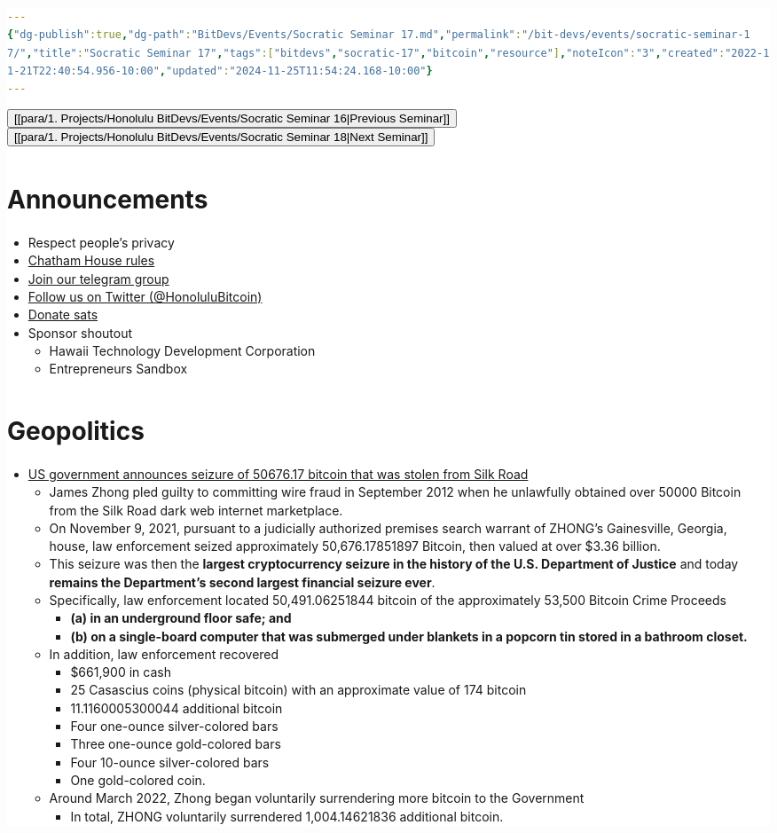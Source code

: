 ```yaml
---
{"dg-publish":true,"dg-path":"BitDevs/Events/Socratic Seminar 17.md","permalink":"/bit-devs/events/socratic-seminar-17/","title":"Socratic Seminar 17","tags":["bitdevs","socratic-17","bitcoin","resource"],"noteIcon":"3","created":"2022-11-21T22:40:54.956-10:00","updated":"2024-11-25T11:54:24.168-10:00"}
---
```




<button class="obsidian-button previous-seminar">[[para/1. Projects/Honolulu BitDevs/Events/Socratic Seminar 16\|Previous Seminar]]</button> <button class="obsidian-button next-seminar">[[para/1. Projects/Honolulu BitDevs/Events/Socratic Seminar 18\|Next Seminar]]</button> 

# Announcements

- Respect people’s privacy
- [Chatham House rules](https://www.chathamhouse.org/about-us/chatham-house-rule)
- [Join our telegram group](https://t.me/+Uh9gbHO9EHFkZWJh)
- [Follow us on Twitter (@HonoluluBitcoin)](https://twitter.com/HonoluluBitcoin)
- [Donate sats](https://checkout.opennode.com/p/5dea6b7a-d33c-4fda-b54c-98f092814c7d)
- Sponsor shoutout
	- Hawaii Technology Development Corporation
	- Entrepreneurs Sandbox

# Geopolitics

- [US government announces seizure of 50676.17 bitcoin that was stolen from Silk Road](https://www.nobsbitcoin.com/us-gov-seizes-50k-bitcoin/)
	- James Zhong pled guilty to committing wire fraud in September 2012 when he unlawfully obtained over 50000 Bitcoin from the Silk Road dark web internet marketplace.
	- On November 9, 2021, pursuant to a judicially authorized premises search warrant of ZHONG’s Gainesville, Georgia, house, law enforcement seized approximately 50,676.17851897 Bitcoin, then valued at over $3.36 billion. 
	- This seizure was then the **largest cryptocurrency seizure in the history of the U.S. Department of Justice** and today **remains the Department’s second largest financial seizure ever**.
	- Specifically, law enforcement located 50,491.06251844 bitcoin of the approximately 53,500 Bitcoin Crime Proceeds
		- **(a) in an underground floor safe; and**
		- **(b) on a single-board computer that was submerged under blankets in a popcorn tin stored in a bathroom closet.** 
	- In addition, law enforcement recovered
		- $661,900 in cash
		- 25 Casascius coins (physical bitcoin) with an approximate value of 174 bitcoin
		- 11.1160005300044 additional bitcoin
		- Four one-ounce silver-colored bars
		- Three one-ounce gold-colored bars
		- Four 10-ounce silver-colored bars
		- One gold-colored coin.
	- Around March 2022, Zhong began voluntarily surrendering more bitcoin to the Government
		- In total, ZHONG voluntarily surrendered 1,004.14621836 additional bitcoin.
